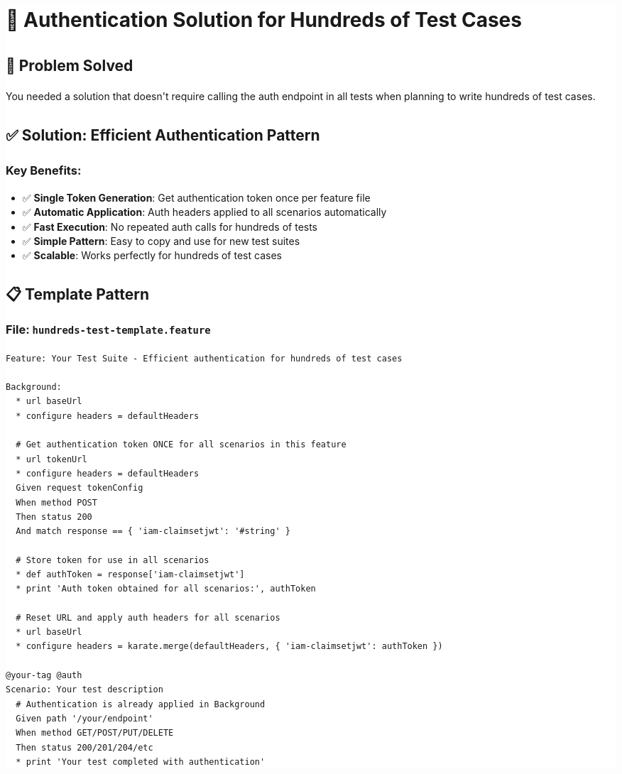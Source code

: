 # 🔐 Authentication Solution for Hundreds of Test Cases

## 🎯 **Problem Solved**

You needed a solution that doesn't require calling the auth endpoint in all tests when planning to write hundreds of test cases.

## ✅ **Solution: Efficient Authentication Pattern**

### **Key Benefits:**
- ✅ **Single Token Generation**: Get authentication token once per feature file
- ✅ **Automatic Application**: Auth headers applied to all scenarios automatically
- ✅ **Fast Execution**: No repeated auth calls for hundreds of tests
- ✅ **Simple Pattern**: Easy to copy and use for new test suites
- ✅ **Scalable**: Works perfectly for hundreds of test cases

## 📋 **Template Pattern**

### **File: `hundreds-test-template.feature`**

```gherkin
Feature: Your Test Suite - Efficient authentication for hundreds of test cases

Background:
  * url baseUrl
  * configure headers = defaultHeaders
  
  # Get authentication token ONCE for all scenarios in this feature
  * url tokenUrl
  * configure headers = defaultHeaders
  Given request tokenConfig
  When method POST
  Then status 200
  And match response == { 'iam-claimsetjwt': '#string' }
  
  # Store token for use in all scenarios
  * def authToken = response['iam-claimsetjwt']
  * print 'Auth token obtained for all scenarios:', authToken
  
  # Reset URL and apply auth headers for all scenarios
  * url baseUrl
  * configure headers = karate.merge(defaultHeaders, { 'iam-claimsetjwt': authToken })

@your-tag @auth
Scenario: Your test description
  # Authentication is already applied in Background
  Given path '/your/endpoint'
  When method GET/POST/PUT/DELETE
  Then status 200/201/204/etc
  * print 'Your test completed with authentication'
```
